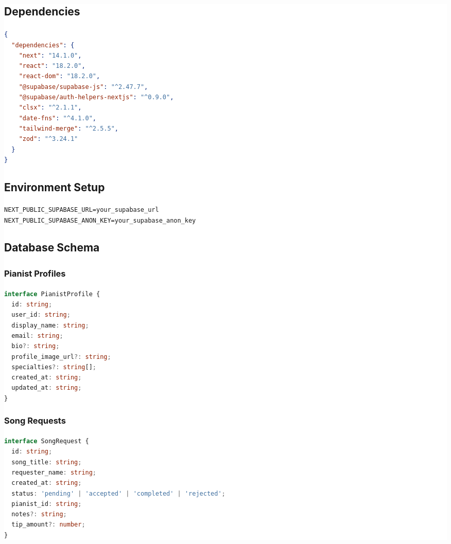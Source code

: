 ## Dependencies
```json
{
  "dependencies": {
    "next": "14.1.0",
    "react": "18.2.0",
    "react-dom": "18.2.0",
    "@supabase/supabase-js": "^2.47.7",
    "@supabase/auth-helpers-nextjs": "^0.9.0",
    "clsx": "^2.1.1",
    "date-fns": "^4.1.0",
    "tailwind-merge": "^2.5.5",
    "zod": "^3.24.1"
  }
}
```

## Environment Setup
```env
NEXT_PUBLIC_SUPABASE_URL=your_supabase_url
NEXT_PUBLIC_SUPABASE_ANON_KEY=your_supabase_anon_key
```

## Database Schema
### Pianist Profiles
```typescript
interface PianistProfile {
  id: string;
  user_id: string;
  display_name: string;
  email: string;
  bio?: string;
  profile_image_url?: string;
  specialties?: string[];
  created_at: string;
  updated_at: string;
}
```

### Song Requests
```typescript
interface SongRequest {
  id: string;
  song_title: string;
  requester_name: string;
  created_at: string;
  status: 'pending' | 'accepted' | 'completed' | 'rejected';
  pianist_id: string;
  notes?: string;
  tip_amount?: number;
}
```
